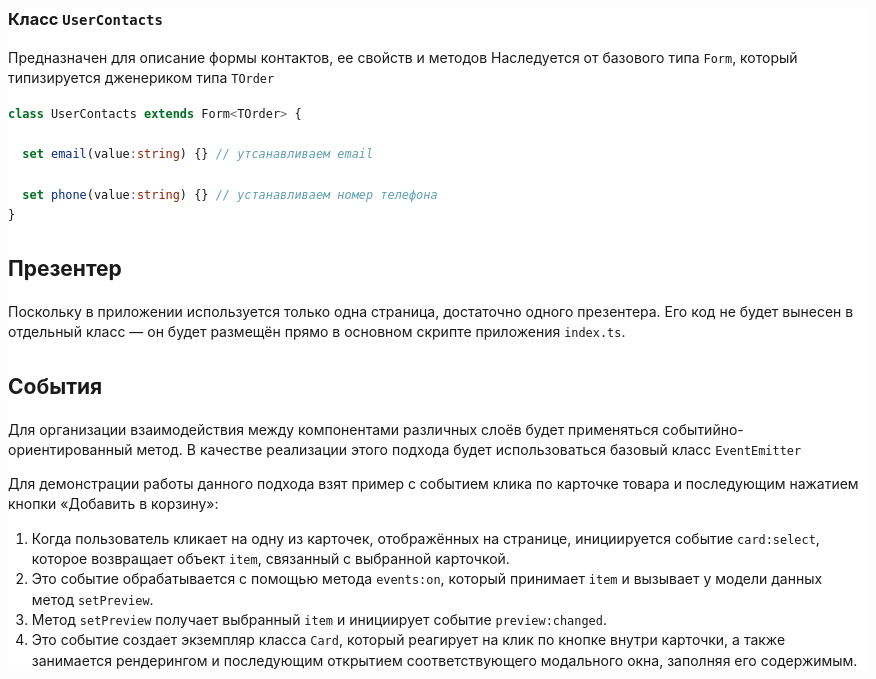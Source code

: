 ### Класс `UserContacts`

Предназначен для описание формы контактов, ее свойств и методов
Наследуется от базового типа `Form`, который типизируется дженериком типа `TOrder` 

```typescript
class UserContacts extends Form<TOrder> {

  set email(value:string) {} // утсанавливаем email

  set phone(value:string) {} // устанавливаем номер телефона
}
```

## Презентер

Поскольку в приложении используется только одна страница, достаточно одного презентера. 
Его код не будет вынесен в отдельный класс — он будет размещён прямо в основном скрипте приложения `index.ts`.


## События

Для организации взаимодействия между компонентами различных слоёв будет применяться событийно-ориентированный метод. 
В качестве реализации этого подхода будет использоваться базовый класс `EventEmitter`

Для демонстрации работы данного подхода взят пример с событием клика по карточке товара и последующим нажатием кнопки «Добавить в корзину»:

1. Когда пользователь кликает на одну из карточек, отображённых на странице, инициируется событие `card:select`, которое возвращает объект `item`, связанный с выбранной карточкой.
2. Это событие обрабатывается с помощью метода `events:on`, который принимает `item` и вызывает у модели данных метод `setPreview`.
3. Метод `setPreview` получает выбранный `item` и инициирует событие `preview:changed`.
4. Это событие создает экземпляр класса `Card`, который реагирует на клик по кнопке внутри карточки, а также занимается рендерингом и последующим открытием соответствующего модального окна, заполняя его содержимым.